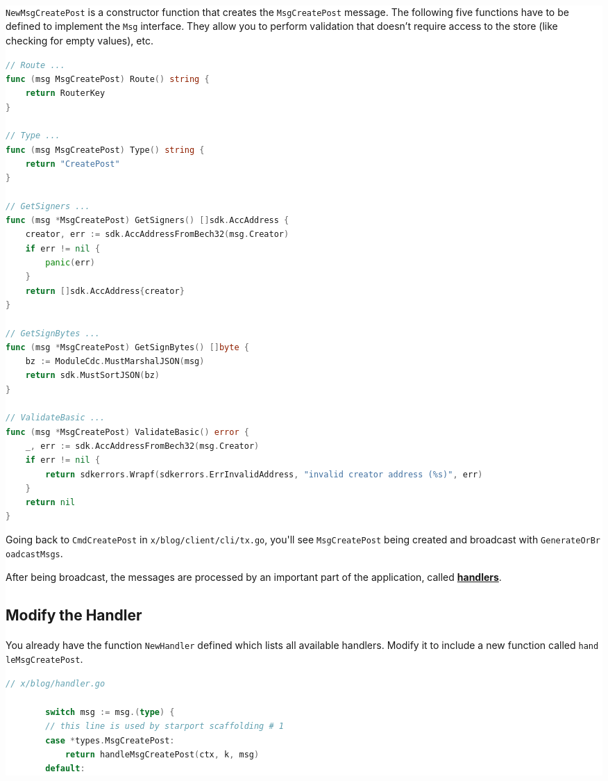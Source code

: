 `NewMsgCreatePost` is a constructor function that creates the `MsgCreatePost` message. The following five functions have to be defined to implement the `Msg` interface. They allow you to perform validation that doesn’t require access to the store (like checking for empty values), etc.

```go
// Route ...
func (msg MsgCreatePost) Route() string {
	return RouterKey
}

// Type ...
func (msg MsgCreatePost) Type() string {
	return "CreatePost"
}

// GetSigners ...
func (msg *MsgCreatePost) GetSigners() []sdk.AccAddress {
	creator, err := sdk.AccAddressFromBech32(msg.Creator)
	if err != nil {
		panic(err)
	}
	return []sdk.AccAddress{creator}
}

// GetSignBytes ...
func (msg *MsgCreatePost) GetSignBytes() []byte {
	bz := ModuleCdc.MustMarshalJSON(msg)
	return sdk.MustSortJSON(bz)
}

// ValidateBasic ...
func (msg *MsgCreatePost) ValidateBasic() error {
	_, err := sdk.AccAddressFromBech32(msg.Creator)
	if err != nil {
  		return sdkerrors.Wrapf(sdkerrors.ErrInvalidAddress, "invalid creator address (%s)", err)
  	}
	return nil
}
```

Going back to `CmdCreatePost` in `x/blog/client/cli/tx.go`, you'll see `MsgCreatePost` being created and broadcast with `GenerateOrBroadcastMsgs`.

After being broadcast, the messages are processed by an important part of the application, called [**handlers**](https://docs.cosmos.network/master/building-modules/handler.html).

## Modify the Handler

You already have the function `NewHandler` defined which lists all available handlers. Modify it to include a new function called `handleMsgCreatePost`.

```go
// x/blog/handler.go

		switch msg := msg.(type) {
		// this line is used by starport scaffolding # 1
		case *types.MsgCreatePost:
			return handleMsgCreatePost(ctx, k, msg)
		default:
```
